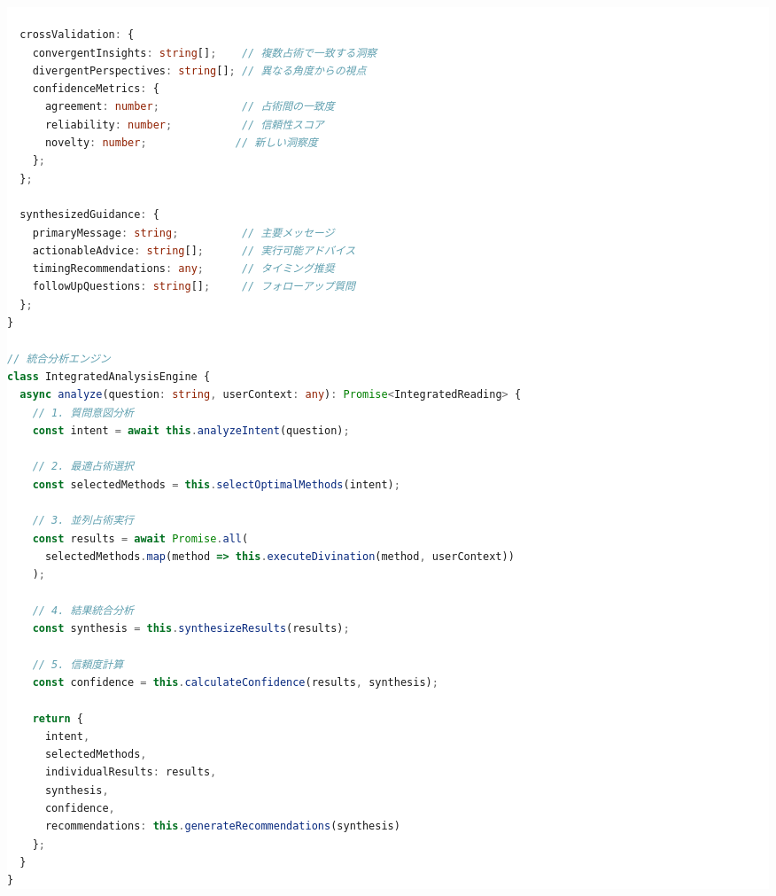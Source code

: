 ```typescript
  
  crossValidation: {
    convergentInsights: string[];    // 複数占術で一致する洞察
    divergentPerspectives: string[]; // 異なる角度からの視点
    confidenceMetrics: {
      agreement: number;             // 占術間の一致度
      reliability: number;           // 信頼性スコア
      novelty: number;              // 新しい洞察度
    };
  };
  
  synthesizedGuidance: {
    primaryMessage: string;          // 主要メッセージ
    actionableAdvice: string[];      // 実行可能アドバイス
    timingRecommendations: any;      // タイミング推奨
    followUpQuestions: string[];     // フォローアップ質問
  };
}

// 統合分析エンジン
class IntegratedAnalysisEngine {
  async analyze(question: string, userContext: any): Promise<IntegratedReading> {
    // 1. 質問意図分析
    const intent = await this.analyzeIntent(question);
    
    // 2. 最適占術選択
    const selectedMethods = this.selectOptimalMethods(intent);
    
    // 3. 並列占術実行
    const results = await Promise.all(
      selectedMethods.map(method => this.executeDivination(method, userContext))
    );
    
    // 4. 結果統合分析
    const synthesis = this.synthesizeResults(results);
    
    // 5. 信頼度計算
    const confidence = this.calculateConfidence(results, synthesis);
    
    return {
      intent,
      selectedMethods,
      individualResults: results,
      synthesis,
      confidence,
      recommendations: this.generateRecommendations(synthesis)
    };
  }
}
```
